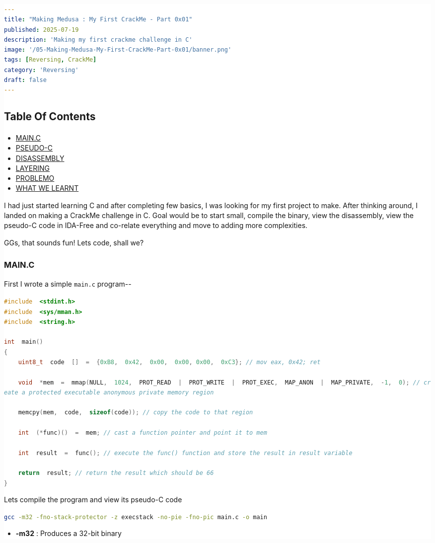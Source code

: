 ```yaml
---
title: "Making Medusa : My First CrackMe - Part 0x01"
published: 2025-07-19
description: 'Making my first crackme challenge in C'
image: '/05-Making-Medusa-My-First-CrackMe-Part-0x01/banner.png'
tags: [Reversing, CrackMe]
category: 'Reversing'
draft: false
---
```


## Table Of Contents

- [MAIN.C](#mainc)
- [PSEUDO-C](#pseudo-c)
- [DISASSEMBLY](#disassembly)
- [LAYERING](#layering)
- [PROBLEMO](#problemo)
- [WHAT WE LEARNT](#what-we-learnt)

I had just started learning C and after completing few basics, I was looking for my first project to make. After thinking around, I landed on making a CrackMe challenge in C.
Goal would be to start small, compile the binary, view the disassembly, view the pseudo-C code in IDA-Free and co-relate everything and move to adding more complexities.

GGs, that sounds fun!
Lets code, shall we?

### MAIN.C
First I wrote a simple `main.c` program--
```c
#include  <stdint.h>
#include  <sys/mman.h>
#include  <string.h>

int  main()
{
	uint8_t  code  []  =  {0xB8,  0x42,  0x00,  0x00, 0x00,  0xC3}; // mov eax, 0x42; ret

	void  *mem  =  mmap(NULL,  1024,  PROT_READ  |  PROT_WRITE  |  PROT_EXEC,  MAP_ANON  |  MAP_PRIVATE,  -1,  0); // create a protected executable anonymous private memory region

	memcpy(mem,  code,  sizeof(code)); // copy the code to that region

	int  (*func)()  =  mem; // cast a function pointer and point it to mem

	int  result  =  func(); // execute the func() function and store the result in result variable

	return  result; // return the result which should be 66
}
```
Lets compile the program and view its pseudo-C code
```sh
gcc -m32 -fno-stack-protector -z execstack -no-pie -fno-pic main.c -o main
```
- **-m32** : Produces a 32-bit binary
